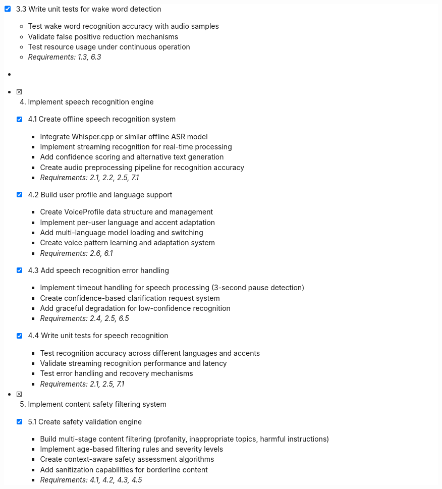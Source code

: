   - [x] 3.3 Write unit tests for wake word detection


    - Test wake word recognition accuracy with audio samples
    - Validate false positive reduction mechanisms
    - Test resource usage under continuous operation
    - _Requirements: 1.3, 6.3_
-

- [x] 4. Implement speech recognition engine




  - [x] 4.1 Create offline speech recognition system


    - Integrate Whisper.cpp or similar offline ASR model
    - Implement streaming recognition for real-time processing
    - Add confidence scoring and alternative text generation
    - Create audio preprocessing pipeline for recognition accuracy
    - _Requirements: 2.1, 2.2, 2.5, 7.1_
  
  - [x] 4.2 Build user profile and language support


    - Create VoiceProfile data structure and management
    - Implement per-user language and accent adaptation
    - Add multi-language model loading and switching
    - Create voice pattern learning and adaptation system
    - _Requirements: 2.6, 6.1_
  
  - [x] 4.3 Add speech recognition error handling


    - Implement timeout handling for speech processing (3-second pause detection)
    - Create confidence-based clarification request system
    - Add graceful degradation for low-confidence recognition
    - _Requirements: 2.4, 2.5, 6.5_
  
  - [x] 4.4 Write unit tests for speech recognition



    - Test recognition accuracy across different languages and accents
    - Validate streaming recognition performance and latency
    - Test error handling and recovery mechanisms
    - _Requirements: 2.1, 2.5, 7.1_

- [x] 5. Implement content safety filtering system




  - [x] 5.1 Create safety validation engine


    - Build multi-stage content filtering (profanity, inappropriate topics, harmful instructions)
    - Implement age-based filtering rules and severity levels
    - Create context-aware safety assessment algorithms
    - Add sanitization capabilities for borderline content
    - _Requirements: 4.1, 4.2, 4.3, 4.5_
  